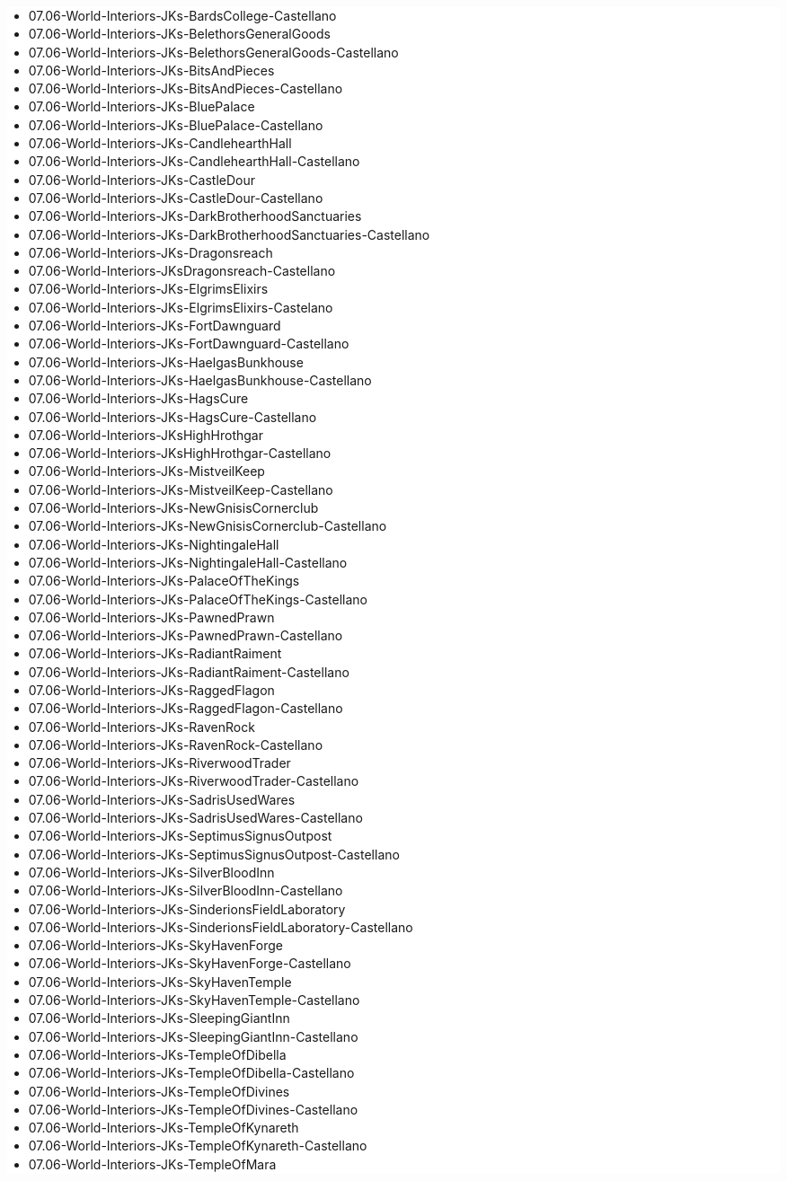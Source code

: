 - 07.06-World-Interiors-JKs-BardsCollege-Castellano
- 07.06-World-Interiors-JKs-BelethorsGeneralGoods
- 07.06-World-Interiors-JKs-BelethorsGeneralGoods-Castellano
- 07.06-World-Interiors-JKs-BitsAndPieces
- 07.06-World-Interiors-JKs-BitsAndPieces-Castellano
- 07.06-World-Interiors-JKs-BluePalace
- 07.06-World-Interiors-JKs-BluePalace-Castellano
- 07.06-World-Interiors-JKs-CandlehearthHall
- 07.06-World-Interiors-JKs-CandlehearthHall-Castellano
- 07.06-World-Interiors-JKs-CastleDour
- 07.06-World-Interiors-JKs-CastleDour-Castellano
- 07.06-World-Interiors-JKs-DarkBrotherhoodSanctuaries
- 07.06-World-Interiors-JKs-DarkBrotherhoodSanctuaries-Castellano
- 07.06-World-Interiors-JKs-Dragonsreach
- 07.06-World-Interiors-JKsDragonsreach-Castellano
- 07.06-World-Interiors-JKs-ElgrimsElixirs
- 07.06-World-Interiors-JKs-ElgrimsElixirs-Castelano
- 07.06-World-Interiors-JKs-FortDawnguard
- 07.06-World-Interiors-JKs-FortDawnguard-Castellano
- 07.06-World-Interiors-JKs-HaelgasBunkhouse
- 07.06-World-Interiors-JKs-HaelgasBunkhouse-Castellano
- 07.06-World-Interiors-JKs-HagsCure
- 07.06-World-Interiors-JKs-HagsCure-Castellano
- 07.06-World-Interiors-JKsHighHrothgar
- 07.06-World-Interiors-JKsHighHrothgar-Castellano
- 07.06-World-Interiors-JKs-MistveilKeep
- 07.06-World-Interiors-JKs-MistveilKeep-Castellano
- 07.06-World-Interiors-JKs-NewGnisisCornerclub
- 07.06-World-Interiors-JKs-NewGnisisCornerclub-Castellano
- 07.06-World-Interiors-JKs-NightingaleHall
- 07.06-World-Interiors-JKs-NightingaleHall-Castellano
- 07.06-World-Interiors-JKs-PalaceOfTheKings
- 07.06-World-Interiors-JKs-PalaceOfTheKings-Castellano
- 07.06-World-Interiors-JKs-PawnedPrawn
- 07.06-World-Interiors-JKs-PawnedPrawn-Castellano
- 07.06-World-Interiors-JKs-RadiantRaiment
- 07.06-World-Interiors-JKs-RadiantRaiment-Castellano
- 07.06-World-Interiors-JKs-RaggedFlagon
- 07.06-World-Interiors-JKs-RaggedFlagon-Castellano
- 07.06-World-Interiors-JKs-RavenRock
- 07.06-World-Interiors-JKs-RavenRock-Castellano
- 07.06-World-Interiors-JKs-RiverwoodTrader
- 07.06-World-Interiors-JKs-RiverwoodTrader-Castellano
- 07.06-World-Interiors-JKs-SadrisUsedWares
- 07.06-World-Interiors-JKs-SadrisUsedWares-Castellano
- 07.06-World-Interiors-JKs-SeptimusSignusOutpost
- 07.06-World-Interiors-JKs-SeptimusSignusOutpost-Castellano
- 07.06-World-Interiors-JKs-SilverBloodInn
- 07.06-World-Interiors-JKs-SilverBloodInn-Castellano
- 07.06-World-Interiors-JKs-SinderionsFieldLaboratory
- 07.06-World-Interiors-JKs-SinderionsFieldLaboratory-Castellano
- 07.06-World-Interiors-JKs-SkyHavenForge
- 07.06-World-Interiors-JKs-SkyHavenForge-Castellano
- 07.06-World-Interiors-JKs-SkyHavenTemple
- 07.06-World-Interiors-JKs-SkyHavenTemple-Castellano
- 07.06-World-Interiors-JKs-SleepingGiantInn
- 07.06-World-Interiors-JKs-SleepingGiantInn-Castellano
- 07.06-World-Interiors-JKs-TempleOfDibella
- 07.06-World-Interiors-JKs-TempleOfDibella-Castellano
- 07.06-World-Interiors-JKs-TempleOfDivines
- 07.06-World-Interiors-JKs-TempleOfDivines-Castellano
- 07.06-World-Interiors-JKs-TempleOfKynareth
- 07.06-World-Interiors-JKs-TempleOfKynareth-Castellano
- 07.06-World-Interiors-JKs-TempleOfMara